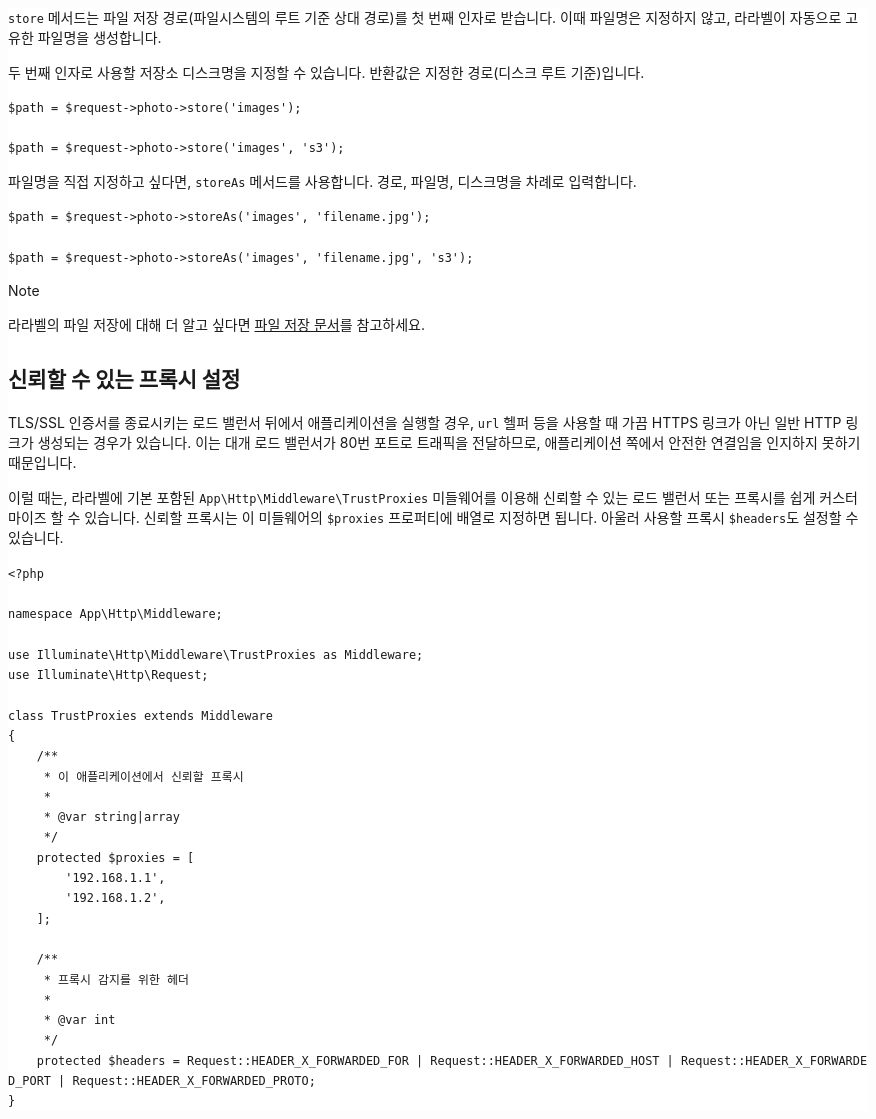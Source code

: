 `store` 메서드는 파일 저장 경로(파일시스템의 루트 기준 상대 경로)를 첫 번째 인자로 받습니다. 이때 파일명은 지정하지 않고, 라라벨이 자동으로 고유한 파일명을 생성합니다.

두 번째 인자로 사용할 저장소 디스크명을 지정할 수 있습니다. 반환값은 지정한 경로(디스크 루트 기준)입니다.

```
$path = $request->photo->store('images');

$path = $request->photo->store('images', 's3');
```

파일명을 직접 지정하고 싶다면, `storeAs` 메서드를 사용합니다. 경로, 파일명, 디스크명을 차례로 입력합니다.

```
$path = $request->photo->storeAs('images', 'filename.jpg');

$path = $request->photo->storeAs('images', 'filename.jpg', 's3');
```

> [!NOTE]
> 라라벨의 파일 저장에 대해 더 알고 싶다면 [파일 저장 문서](/docs/9.x/filesystem)를 참고하세요.

<a name="configuring-trusted-proxies"></a>
## 신뢰할 수 있는 프록시 설정

TLS/SSL 인증서를 종료시키는 로드 밸런서 뒤에서 애플리케이션을 실행할 경우, `url` 헬퍼 등을 사용할 때 가끔 HTTPS 링크가 아닌 일반 HTTP 링크가 생성되는 경우가 있습니다. 이는 대개 로드 밸런서가 80번 포트로 트래픽을 전달하므로, 애플리케이션 쪽에서 안전한 연결임을 인지하지 못하기 때문입니다.

이럴 때는, 라라벨에 기본 포함된 `App\Http\Middleware\TrustProxies` 미들웨어를 이용해 신뢰할 수 있는 로드 밸런서 또는 프록시를 쉽게 커스터마이즈 할 수 있습니다. 신뢰할 프록시는 이 미들웨어의 `$proxies` 프로퍼티에 배열로 지정하면 됩니다. 아울러 사용할 프록시 `$headers`도 설정할 수 있습니다.

```
<?php

namespace App\Http\Middleware;

use Illuminate\Http\Middleware\TrustProxies as Middleware;
use Illuminate\Http\Request;

class TrustProxies extends Middleware
{
    /**
     * 이 애플리케이션에서 신뢰할 프록시
     *
     * @var string|array
     */
    protected $proxies = [
        '192.168.1.1',
        '192.168.1.2',
    ];

    /**
     * 프록시 감지를 위한 헤더
     *
     * @var int
     */
    protected $headers = Request::HEADER_X_FORWARDED_FOR | Request::HEADER_X_FORWARDED_HOST | Request::HEADER_X_FORWARDED_PORT | Request::HEADER_X_FORWARDED_PROTO;
}
```
